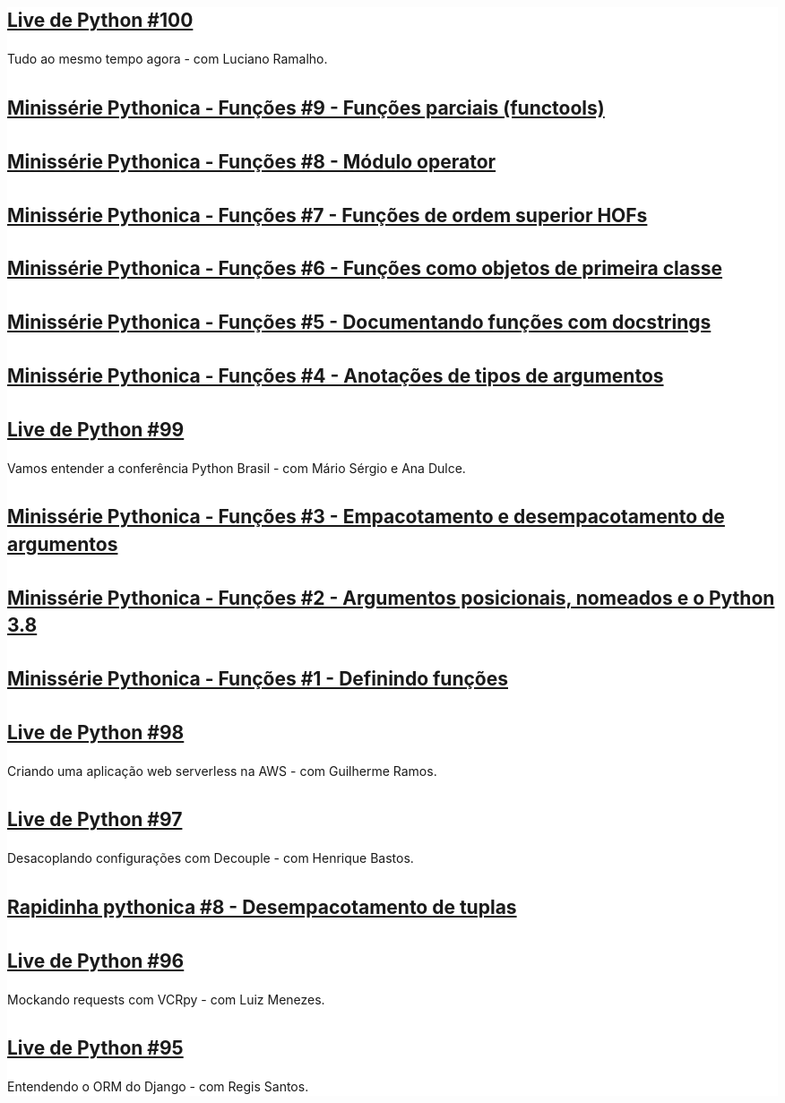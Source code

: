 ## [Live de Python #100](https://youtu.be/wReCMR8rnRI)
Tudo ao mesmo tempo agora - com Luciano Ramalho.

## [Minissérie Pythonica - Funções #9 - Funções parciais (functools)](https://youtu.be/1jmQbQXTQ6A)
## [Minissérie Pythonica - Funções #8 - Módulo operator](https://youtu.be/EkHsjUsaNMg)
## [Minissérie Pythonica - Funções #7 - Funções de ordem superior HOFs](https://youtu.be/2V9jeJDGpMk)
## [Minissérie Pythonica - Funções #6 - Funções como objetos de primeira classe](https://youtu.be/8NeSCqr6dFE)
## [Minissérie Pythonica - Funções #5 - Documentando funções com docstrings](https://youtu.be/O_MezGJfGqU)
## [Minissérie Pythonica - Funções #4 - Anotações de tipos de argumentos](https://youtu.be/uSpbNd1XaKg)
## [Live de Python #99](https://youtu.be/XKV-C8Tba-8)
Vamos entender a conferência Python Brasil - com Mário Sérgio e Ana Dulce.

## [Minissérie Pythonica - Funções #3 - Empacotamento e desempacotamento de argumentos](https://youtu.be/-K38SBdeuys)
## [Minissérie Pythonica - Funções #2 - Argumentos posicionais, nomeados e o Python 3.8](https://youtu.be/UQVIb_X_dOk)
## [Minissérie Pythonica - Funções #1 -  Definindo funções](https://youtu.be/xR57ED4DfFY)
## [Live de Python #98](https://youtu.be/0w_vjcOy8nU)
Criando uma aplicação web serverless na AWS - com Guilherme Ramos.

## [Live de Python #97](https://youtu.be/zYJGpLw5Wv4)
Desacoplando configurações com Decouple - com Henrique Bastos.

## [Rapidinha pythonica #8 - Desempacotamento de tuplas](https://youtu.be/FAoMykdLkNs)
## [Live de Python #96](https://youtu.be/uOj4-gY4YHg)
Mockando requests com VCRpy - com Luiz Menezes.

## [Live de Python #95](https://youtu.be/cyxky2QJlwg)
Entendendo o ORM do Django - com Regis Santos.
